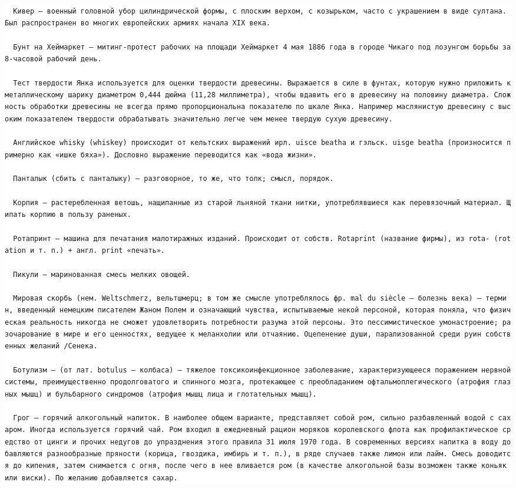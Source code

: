       Кивер – военный головной убор цилиндрической формы, с плоским верхом, с козырьком, часто с украшением в виде султана. Был распространен во многих европейских армиях начала XIX века.
      
      Бунт на Хеймаркет – митинг-протест рабочих на площади Хеймаркет 4 мая 1886 года в городе Чикаго под лозунгом борьбы за 8-часовой рабочий день.
      
      Тест твердости Янка используется для оценки твердости древесины. Выражается в силе в фунтах, которую нужно приложить к металлическому шарику диаметром 0,444 дюйма (11,28 миллиметра), чтобы вдавить его в древесину на половину диаметра. Сложность обработки древесины не всегда прямо пропорциональна показателю по шкале Янка. Например маслянистую древесину с высоким показателем твердости обрабатывать значительно легче чем менее твердую сухую древесину.
      
      Английское whisky (whiskey) происходит от кельтских выражений ирл. uisce beatha и гэльск. uisge beatha (произносится примерно как «ишке бяха»). Дословно выражение переводится как «вода жизни».
      
      Панталык (сбить с панталыку) – разговорное, то же, что толк; смысл, порядок.
      
      Корпия – растеребленная ветошь, нащипанные из старой льняной ткани нитки, употреблявшиеся как перевязочный материал. Щипать корпию в пользу раненых.
      
      Ротапринт – машина для печатания малотиражных изданий. Происходит от собств. Rotaprint (название фирмы), из rota- (rotation и т. п.) + англ. print «печать».
      
      Пикули – маринованная смесь мелких овощей.
      
      Мировая скорбь (нем. Weltschmerz, вельтшмерц; в том же смысле употреблялось фр. mal du siècle – болезнь века) – термин, введенный немецким писателем Жаном Полем и означающий чувства, испытываемые некой персоной, которая поняла, что физическая реальность никогда не сможет удовлетворить потребности разума этой персоны. Это пессимистическое умонастроение; разочарование в мире и его ценностях, ведущее к меланхолии или отчаянию. Оцепенение души, парализованной среди руин собственных желаний /Сенека.
      
      Ботулизм – (от лат. botulus – колбаса) – тяжелое токсикоинфекционное заболевание, характеризующееся поражением нервной системы, преимущественно продолговатого и спинного мозга, протекающее с преобладанием офтальмоплегического (атрофия глазных мышц) и бульбарного синдромов (атрофия мышц лица и глотательных мышц).
      
      Грог – горячий алкогольный напиток. В наиболее общем варианте, представляет собой ром, сильно разбавленный водой с сахаром. Иногда используется горячий чай. Ром входил в ежедневный рацион моряков королевского флота как профилактическое средство от цинги и прочих недугов до упразднения этого правила 31 июля 1970 года. В современных версиях напитка в воду добавляются разнообразные пряности (корица, гвоздика, имбирь и т. п.), в ряде случаев также лимон или лайм. Смесь доводится до кипения, затем снимается с огня, после чего в нее вливается ром (в качестве алкогольной базы возможен также коньяк или виски). По желанию добавляется сахар.
      
